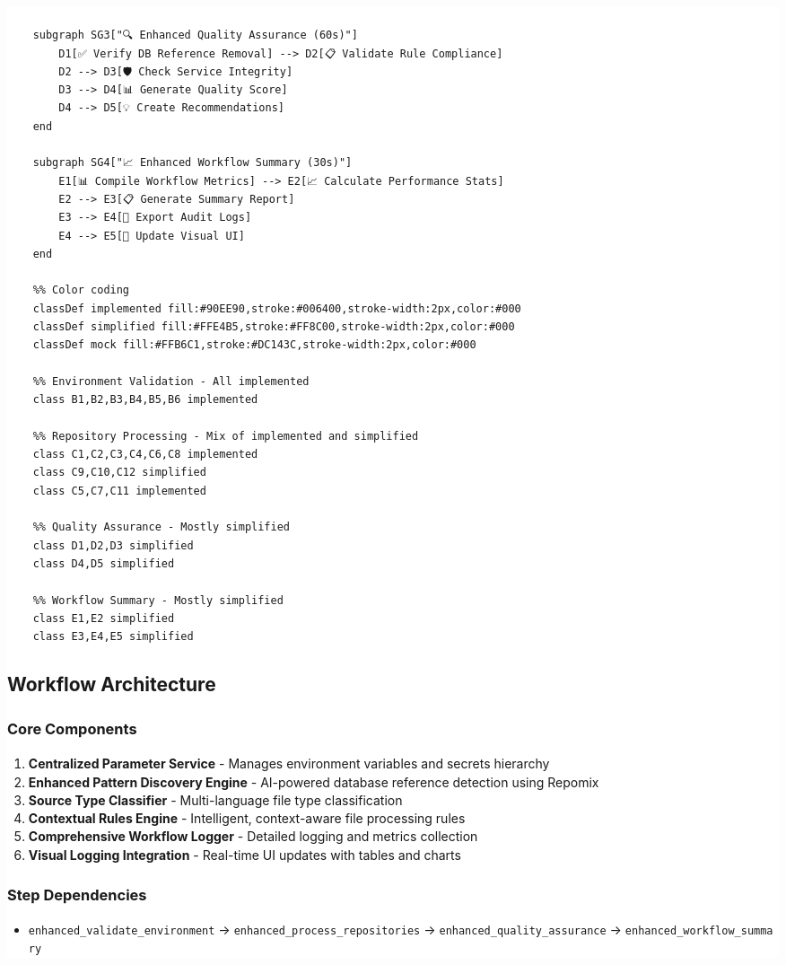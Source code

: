 ```mermaid
    
    subgraph SG3["🔍 Enhanced Quality Assurance (60s)"]
        D1[✅ Verify DB Reference Removal] --> D2[📋 Validate Rule Compliance]
        D2 --> D3[🛡️ Check Service Integrity]
        D3 --> D4[📊 Generate Quality Score]
        D4 --> D5[💡 Create Recommendations]
    end
    
    subgraph SG4["📈 Enhanced Workflow Summary (30s)"]
        E1[📊 Compile Workflow Metrics] --> E2[📈 Calculate Performance Stats]
        E2 --> E3[📋 Generate Summary Report]
        E3 --> E4[💾 Export Audit Logs]
        E4 --> E5[📱 Update Visual UI]
    end
    
    %% Color coding
    classDef implemented fill:#90EE90,stroke:#006400,stroke-width:2px,color:#000
    classDef simplified fill:#FFE4B5,stroke:#FF8C00,stroke-width:2px,color:#000
    classDef mock fill:#FFB6C1,stroke:#DC143C,stroke-width:2px,color:#000
    
    %% Environment Validation - All implemented
    class B1,B2,B3,B4,B5,B6 implemented
    
    %% Repository Processing - Mix of implemented and simplified
    class C1,C2,C3,C4,C6,C8 implemented
    class C9,C10,C12 simplified
    class C5,C7,C11 implemented
    
    %% Quality Assurance - Mostly simplified
    class D1,D2,D3 simplified
    class D4,D5 simplified
    
    %% Workflow Summary - Mostly simplified  
    class E1,E2 simplified
    class E3,E4,E5 simplified
```

## Workflow Architecture

### Core Components

1. **Centralized Parameter Service** - Manages environment variables and secrets hierarchy
2. **Enhanced Pattern Discovery Engine** - AI-powered database reference detection using Repomix
3. **Source Type Classifier** - Multi-language file type classification
4. **Contextual Rules Engine** - Intelligent, context-aware file processing rules
5. **Comprehensive Workflow Logger** - Detailed logging and metrics collection
6. **Visual Logging Integration** - Real-time UI updates with tables and charts

### Step Dependencies
- `enhanced_validate_environment` → `enhanced_process_repositories` → `enhanced_quality_assurance` → `enhanced_workflow_summary`
